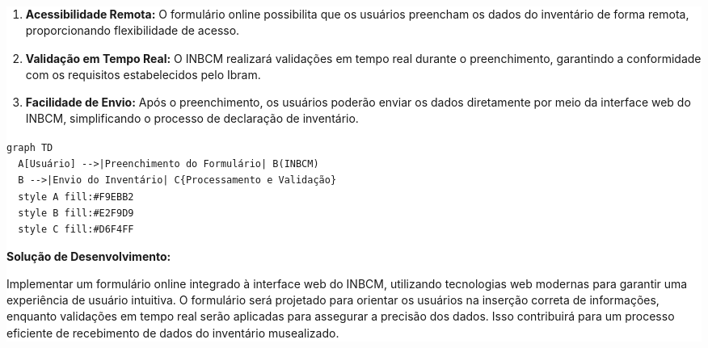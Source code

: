 1. **Acessibilidade Remota:** O formulário online possibilita que os usuários preencham os dados do inventário de forma remota, proporcionando flexibilidade de acesso.

2. **Validação em Tempo Real:** O INBCM realizará validações em tempo real durante o preenchimento, garantindo a conformidade com os requisitos estabelecidos pelo Ibram.

3. **Facilidade de Envio:** Após o preenchimento, os usuários poderão enviar os dados diretamente por meio da interface web do INBCM, simplificando o processo de declaração de inventário.

```mermaid
graph TD
  A[Usuário] -->|Preenchimento do Formulário| B(INBCM)
  B -->|Envio do Inventário| C{Processamento e Validação}
  style A fill:#F9EBB2
  style B fill:#E2F9D9
  style C fill:#D6F4FF
```

**Solução de Desenvolvimento:**

Implementar um formulário online integrado à interface web do INBCM, utilizando tecnologias web modernas para garantir uma experiência de usuário intuitiva. O formulário será projetado para orientar os usuários na inserção correta de informações, enquanto validações em tempo real serão aplicadas para assegurar a precisão dos dados. Isso contribuirá para um processo eficiente de recebimento de dados do inventário musealizado.